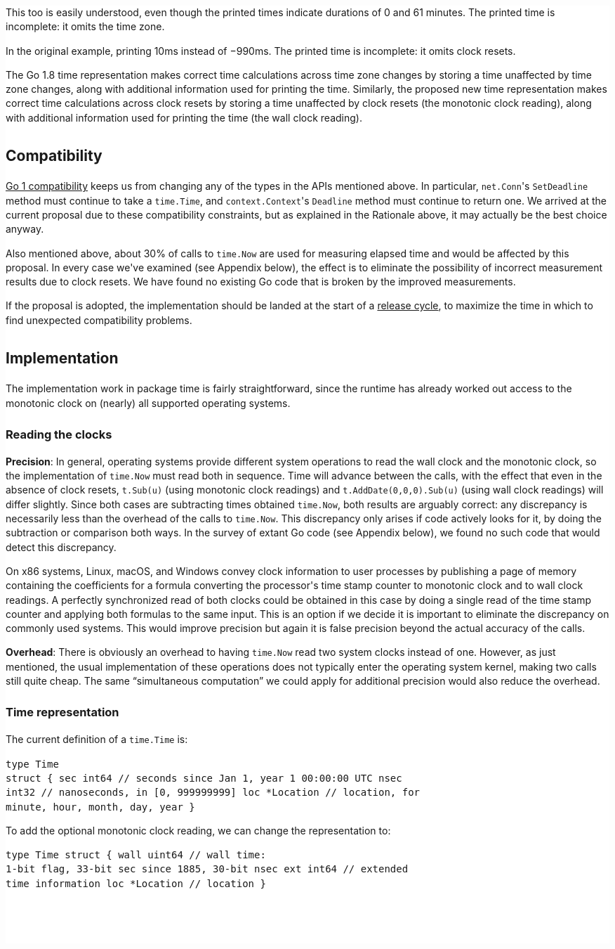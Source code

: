 </pre><p>This too is easily understood, even though the printed times indicate durations of 0 and 61 minutes. The printed time is incomplete: it omits the time zone.</p><p>In the original example, printing 10ms instead of −990ms. The printed time is incomplete: it omits clock resets.</p><p>The Go 1.8 time representation makes correct time calculations across time zone changes by storing a time unaffected by time zone changes, along with additional information used for printing the time. Similarly, the proposed new time representation makes correct time calculations across clock resets by storing a time unaffected by clock resets (the monotonic clock reading), along with additional information used for printing the time (the wall clock reading).</p><h2><a class="h" name="Compatibility" href="#Compatibility"><span></span></a><a class="h" name="compatibility" href="#compatibility"><span></span></a>Compatibility</h2><p><a href="https://golang.org/doc/go1compat">Go 1 compatibility</a> keeps us from changing any of the types in the APIs mentioned above. In particular, <code class="code">net.Conn</code>&#39;s <code class="code">SetDeadline</code> method must continue to take a <code class="code">time.Time</code>, and <code class="code">context.Context</code>&#39;s <code class="code">Deadline</code> method must continue to return one. We arrived at the current proposal due to these compatibility constraints, but as explained in the Rationale above, it may actually be the best choice anyway.</p><p>Also mentioned above, about 30% of calls to <code class="code">time.Now</code> are used for measuring elapsed time and would be affected by this proposal. In every case we&#39;ve examined (see Appendix below), the effect is to eliminate the possibility of incorrect measurement results due to clock resets. We have found no existing Go code that is broken by the improved measurements.</p><p>If the proposal is adopted, the implementation should be landed at the start of a <a href="https://golang.org/wiki/Go-Release-Cycle">release cycle</a>, to maximize the time in which to find unexpected compatibility problems.</p><h2><a class="h" name="Implementation" href="#Implementation"><span></span></a><a class="h" name="implementation" href="#implementation"><span></span></a>Implementation</h2><p>The implementation work in package time is fairly straightforward, since the runtime has already worked out access to the monotonic clock on (nearly) all supported operating systems.</p><h3><a class="h" name="Reading-the-clocks" href="#Reading-the-clocks"><span></span></a><a class="h" name="reading-the-clocks" href="#reading-the-clocks"><span></span></a>Reading the clocks</h3><p><strong>Precision</strong>: In general, operating systems provide different system operations to read the wall clock and the monotonic clock, so the implementation of <code class="code">time.Now</code> must read both in sequence. Time will advance between the calls, with the effect that even in the absence of clock resets, <code class="code">t.Sub(u)</code> (using monotonic clock readings) and <code class="code">t.AddDate(0,0,0).Sub(u)</code> (using wall clock readings) will differ slightly. Since both cases are subtracting times obtained <code class="code">time.Now</code>, both results are arguably correct: any discrepancy is necessarily less than the overhead of the calls to <code class="code">time.Now</code>. This discrepancy only arises if code actively looks for it, by doing the subtraction or comparison both ways. In the survey of extant Go code (see Appendix below), we found no such code that would detect this discrepancy.</p><p>On x86 systems, Linux, macOS, and Windows convey clock information to user processes by publishing a page of memory containing the coefficients for a formula converting the processor&#39;s time stamp counter to monotonic clock and to wall clock readings. A perfectly synchronized read of both clocks could be obtained in this case by doing a single read of the time stamp counter and applying both formulas to the same input. This is an option if we decide it is important to eliminate the discrepancy on commonly used systems. This would improve precision but again it is false precision beyond the actual accuracy of the calls.</p><p><strong>Overhead</strong>: There is obviously an overhead to having <code class="code">time.Now</code> read two system clocks instead of one. However, as just mentioned, the usual implementation of these operations does not typically enter the operating system kernel, making two calls still quite cheap. The same “simultaneous computation” we could apply for additional precision would also reduce the overhead.</p><h3><a class="h" name="Time-representation" href="#Time-representation"><span></span></a><a class="h" name="time-representation" href="#time-representation"><span></span></a>Time representation</h3><p>The current definition of a <code class="code">time.Time</code> is:</p><pre class="code">type Time struct {
	sec  int64     // seconds since Jan 1, year 1 00:00:00 UTC
	nsec int32     // nanoseconds, in [0, 999999999]
	loc  *Location // location, for minute, hour, month, day, year
}
</pre><p>To add the optional monotonic clock reading, we can change the representation to:</p><pre class="code">type Time struct {
	wall uint64    // wall time: 1-bit flag, 33-bit sec since 1885, 30-bit nsec
	ext  int64     // extended time information
	loc  *Location // location
}